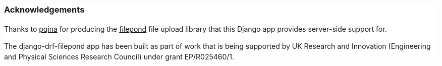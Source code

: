 ### Acknowledgements

Thanks to [pqina](https://github.com/pqina) for producing the [filepond](https://pqina.nl/filepond/) file upload library that this Django app provides server-side support for.

The django-drf-filepond app has been built as part of work that is being supported by UK Research and Innovation (Engineering and Physical Sciences Research Council) under grant EP/R025460/1.
